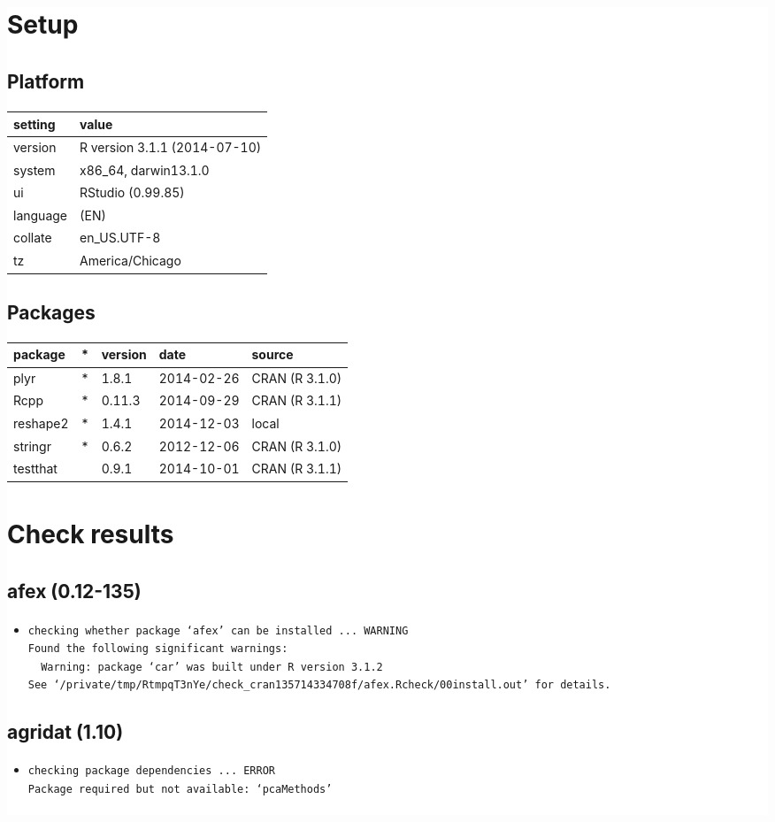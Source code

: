 # Setup

## Platform

|setting  |value                        |
|:--------|:----------------------------|
|version  |R version 3.1.1 (2014-07-10) |
|system   |x86_64, darwin13.1.0         |
|ui       |RStudio (0.99.85)            |
|language |(EN)                         |
|collate  |en_US.UTF-8                  |
|tz       |America/Chicago              |

## Packages

|package  |*  |version |date       |source         |
|:--------|:--|:-------|:----------|:--------------|
|plyr     |*  |1.8.1   |2014-02-26 |CRAN (R 3.1.0) |
|Rcpp     |*  |0.11.3  |2014-09-29 |CRAN (R 3.1.1) |
|reshape2 |*  |1.4.1   |2014-12-03 |local          |
|stringr  |*  |0.6.2   |2012-12-06 |CRAN (R 3.1.0) |
|testthat |   |0.9.1   |2014-10-01 |CRAN (R 3.1.1) |

# Check results

## afex (0.12-135)

* 
    ```
    checking whether package ‘afex’ can be installed ... WARNING
    Found the following significant warnings:
      Warning: package ‘car’ was built under R version 3.1.2
    See ‘/private/tmp/RtmpqT3nYe/check_cran135714334708f/afex.Rcheck/00install.out’ for details.
    ```

## agridat (1.10)

* 
    ```
    checking package dependencies ... ERROR
    Package required but not available: ‘pcaMethods’
    